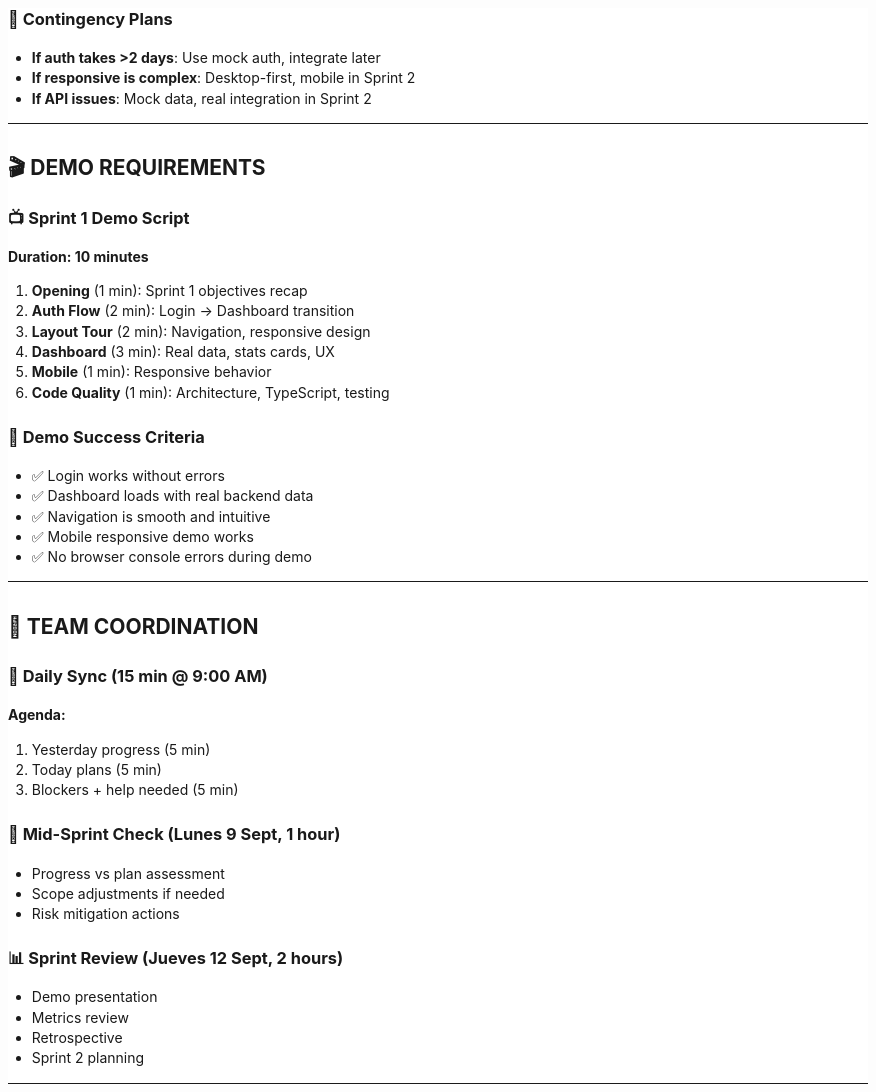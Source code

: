 ### 🔧 **Contingency Plans**
- **If auth takes >2 days**: Use mock auth, integrate later
- **If responsive is complex**: Desktop-first, mobile in Sprint 2
- **If API issues**: Mock data, real integration in Sprint 2

---

## 🎬 **DEMO REQUIREMENTS**

### 📺 **Sprint 1 Demo Script**
**Duration: 10 minutes**

1. **Opening** (1 min): Sprint 1 objectives recap
2. **Auth Flow** (2 min): Login → Dashboard transition  
3. **Layout Tour** (2 min): Navigation, responsive design
4. **Dashboard** (3 min): Real data, stats cards, UX
5. **Mobile** (1 min): Responsive behavior
6. **Code Quality** (1 min): Architecture, TypeScript, testing

### 🎯 **Demo Success Criteria**
- ✅ Login works without errors
- ✅ Dashboard loads with real backend data
- ✅ Navigation is smooth and intuitive  
- ✅ Mobile responsive demo works
- ✅ No browser console errors during demo

---

## 🤝 **TEAM COORDINATION**

### 💬 **Daily Sync** (15 min @ 9:00 AM)
**Agenda:**
1. Yesterday progress (5 min)
2. Today plans (5 min) 
3. Blockers + help needed (5 min)

### 🔄 **Mid-Sprint Check** (Lunes 9 Sept, 1 hour)
- Progress vs plan assessment
- Scope adjustments if needed
- Risk mitigation actions

### 📊 **Sprint Review** (Jueves 12 Sept, 2 hours)
- Demo presentation
- Metrics review
- Retrospective
- Sprint 2 planning

---
